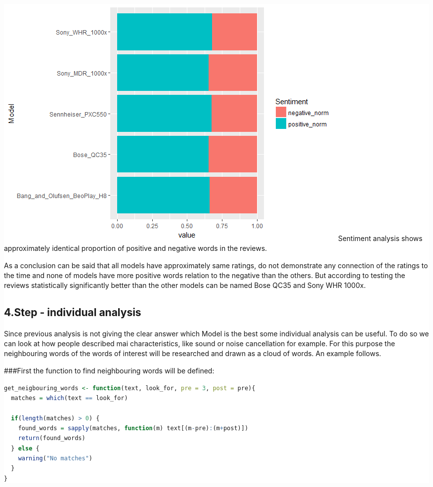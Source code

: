 ![](Headphones_files/figure-html/unnamed-chunk-17-1.png)
Sentiment analysis shows approximately identical proportion of positive and negative words in the reviews.

As a conclusion can be said that all models have approximately same ratings, do not demonstrate any connection of the ratings to the time and none of models have more positive words relation to the negative than the others.
But according to testing the reviews statistically significantly better than the other models can be named Bose QC35 and Sony WHR 1000x.

## 4.Step - individual analysis

Since previous analysis is not giving the clear answer which Model is the best some individual analysis can be useful. To do so we can look at how people described mai characteristics, like sound or noise cancellation for example. For this purpose the neighbouring words of the words of interest will be researched and drawn as a cloud of words. An example follows.

###First the function to find neighbouring words will be defined:

```r
get_neigbouring_words <- function(text, look_for, pre = 3, post = pre){
  matches = which(text == look_for)
  
  if(length(matches) > 0) {
    found_words = sapply(matches, function(m) text[(m-pre):(m+post)])
    return(found_words)
  } else {
    warning("No matches")
  }
}
```
